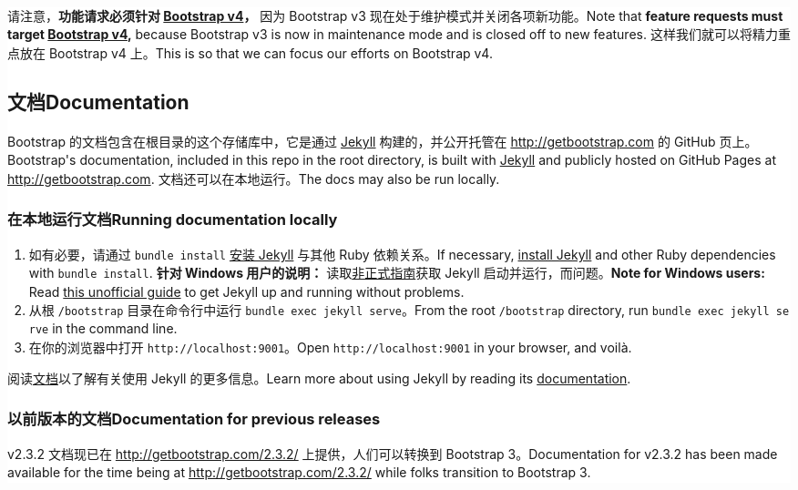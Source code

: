 <span data-ttu-id="50f3a-132">请注意，**功能请求必须针对 [Bootstrap v4](https://github.com/twbs/bootstrap/tree/v4-dev)，** 因为 Bootstrap v3 现在处于维护模式并关闭各项新功能。</span><span class="sxs-lookup"><span data-stu-id="50f3a-132">Note that **feature requests must target [Bootstrap v4](https://github.com/twbs/bootstrap/tree/v4-dev),** because Bootstrap v3 is now in maintenance mode and is closed off to new features.</span></span> <span data-ttu-id="50f3a-133">这样我们就可以将精力重点放在 Bootstrap v4 上。</span><span class="sxs-lookup"><span data-stu-id="50f3a-133">This is so that we can focus our efforts on Bootstrap v4.</span></span>


## <a name="documentation"></a><span data-ttu-id="50f3a-134">文档</span><span class="sxs-lookup"><span data-stu-id="50f3a-134">Documentation</span></span>

<span data-ttu-id="50f3a-135">Bootstrap 的文档包含在根目录的这个存储库中，它是通过 [Jekyll](http://jekyllrb.com) 构建的，并公开托管在 <http://getbootstrap.com> 的 GitHub 页上。</span><span class="sxs-lookup"><span data-stu-id="50f3a-135">Bootstrap's documentation, included in this repo in the root directory, is built with [Jekyll](http://jekyllrb.com) and publicly hosted on GitHub Pages at <http://getbootstrap.com>.</span></span> <span data-ttu-id="50f3a-136">文档还可以在本地运行。</span><span class="sxs-lookup"><span data-stu-id="50f3a-136">The docs may also be run locally.</span></span>

### <a name="running-documentation-locally"></a><span data-ttu-id="50f3a-137">在本地运行文档</span><span class="sxs-lookup"><span data-stu-id="50f3a-137">Running documentation locally</span></span>

1. <span data-ttu-id="50f3a-138">如有必要，请通过 `bundle install` [安装 Jekyll](http://jekyllrb.com/docs/installation) 与其他 Ruby 依赖关系。</span><span class="sxs-lookup"><span data-stu-id="50f3a-138">If necessary, [install Jekyll](http://jekyllrb.com/docs/installation) and other Ruby dependencies with `bundle install`.</span></span>
   <span data-ttu-id="50f3a-139">**针对 Windows 用户的说明：** 读取[非正式指南](http://jekyll-windows.juthilo.com/)获取 Jekyll 启动并运行，而问题。</span><span class="sxs-lookup"><span data-stu-id="50f3a-139">**Note for Windows users:** Read [this unofficial guide](http://jekyll-windows.juthilo.com/) to get Jekyll up and running without problems.</span></span>
2. <span data-ttu-id="50f3a-140">从根 `/bootstrap` 目录在命令行中运行 `bundle exec jekyll serve`。</span><span class="sxs-lookup"><span data-stu-id="50f3a-140">From the root `/bootstrap` directory, run `bundle exec jekyll serve` in the command line.</span></span>
4. <span data-ttu-id="50f3a-141">在你的浏览器中打开 `http://localhost:9001`。</span><span class="sxs-lookup"><span data-stu-id="50f3a-141">Open `http://localhost:9001` in your browser, and voilà.</span></span>

<span data-ttu-id="50f3a-142">阅读[文档](http://jekyllrb.com/docs/home/)以了解有关使用 Jekyll 的更多信息。</span><span class="sxs-lookup"><span data-stu-id="50f3a-142">Learn more about using Jekyll by reading its [documentation](http://jekyllrb.com/docs/home/).</span></span>

### <a name="documentation-for-previous-releases"></a><span data-ttu-id="50f3a-143">以前版本的文档</span><span class="sxs-lookup"><span data-stu-id="50f3a-143">Documentation for previous releases</span></span>

<span data-ttu-id="50f3a-144">v2.3.2 文档现已在 <http://getbootstrap.com/2.3.2/> 上提供，人们可以转换到 Bootstrap 3。</span><span class="sxs-lookup"><span data-stu-id="50f3a-144">Documentation for v2.3.2 has been made available for the time being at <http://getbootstrap.com/2.3.2/> while folks transition to Bootstrap 3.</span></span>
